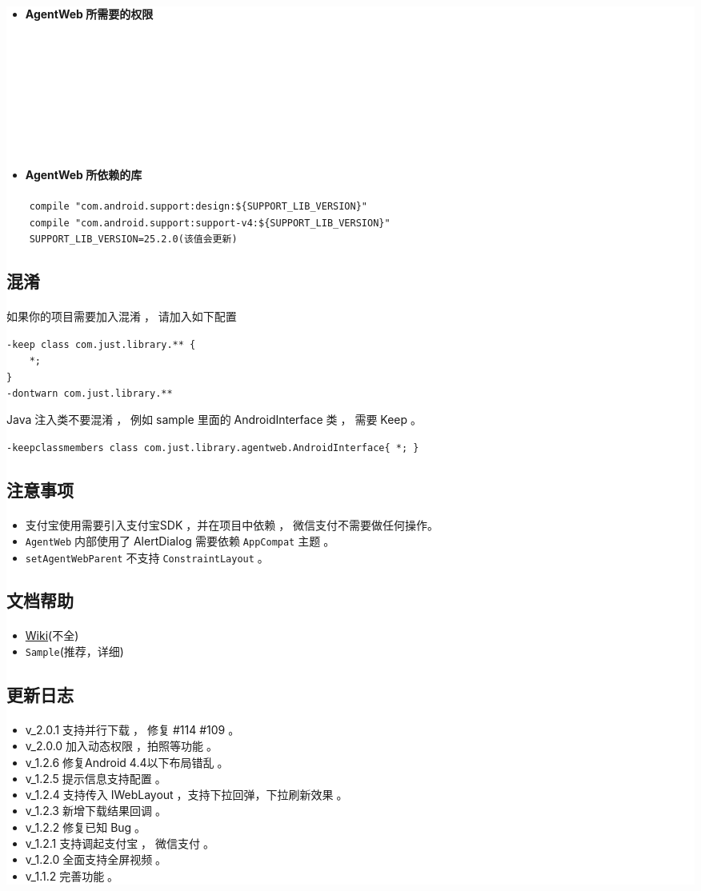 * #### AgentWeb 所需要的权限
```
 	  
      
      
      
     
     
      
```

* #### AgentWeb 所依赖的库
```
    compile "com.android.support:design:${SUPPORT_LIB_VERSION}"
    compile "com.android.support:support-v4:${SUPPORT_LIB_VERSION}"
    SUPPORT_LIB_VERSION=25.2.0(该值会更新)
```


## 混淆
如果你的项目需要加入混淆 ， 请加入如下配置

```
-keep class com.just.library.** {
    *;
}
-dontwarn com.just.library.**

```
Java 注入类不要混淆 ， 例如 sample 里面的 AndroidInterface 类 ， 需要 Keep 。

```
-keepclassmembers class com.just.library.agentweb.AndroidInterface{ *; }
```

## 注意事项
* 支付宝使用需要引入支付宝SDK ，并在项目中依赖 ， 微信支付不需要做任何操作。
* `AgentWeb` 内部使用了 AlertDialog 需要依赖 `AppCompat` 主题 。 
* `setAgentWebParent` 不支持  `ConstraintLayout` 。


## 文档帮助
* [Wiki](https://github.com/Justson/AgentWeb/wiki)(不全)
* `Sample`(推荐，详细) 

## 更新日志
* v_2.0.1 支持并行下载 ， 修复 #114 #109 。
* v_2.0.0 加入动态权限 ，拍照等功能 。
* v_1.2.6 修复Android 4.4以下布局错乱 。
* v_1.2.5 提示信息支持配置 。
* v_1.2.4 支持传入 IWebLayout ，支持下拉回弹，下拉刷新效果 。
* v_1.2.3 新增下载结果回调 。 
* v_1.2.2 修复已知 Bug 。
* v_1.2.1 支持调起支付宝 ， 微信支付 。
* v_1.2.0 全面支持全屏视频 。
* v_1.1.2 完善功能 。
